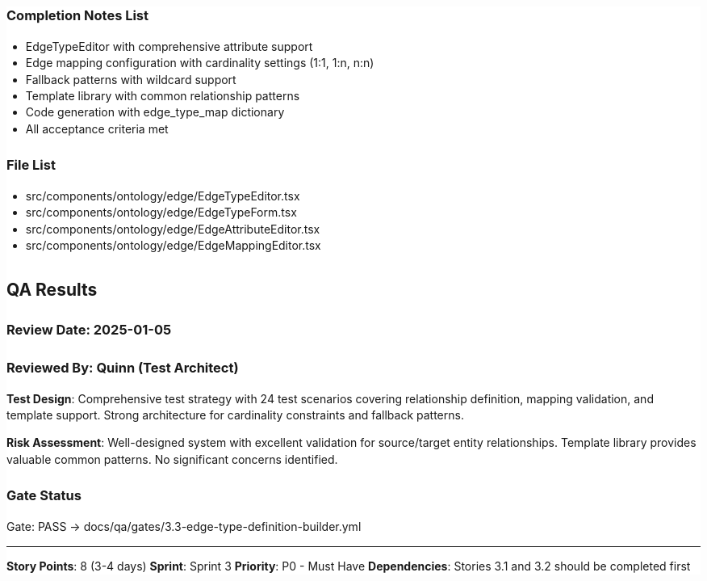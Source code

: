 ### Completion Notes List
- EdgeTypeEditor with comprehensive attribute support
- Edge mapping configuration with cardinality settings (1:1, 1:n, n:n)
- Fallback patterns with wildcard support
- Template library with common relationship patterns
- Code generation with edge_type_map dictionary
- All acceptance criteria met

### File List
- src/components/ontology/edge/EdgeTypeEditor.tsx
- src/components/ontology/edge/EdgeTypeForm.tsx
- src/components/ontology/edge/EdgeAttributeEditor.tsx
- src/components/ontology/edge/EdgeMappingEditor.tsx

## QA Results

### Review Date: 2025-01-05

### Reviewed By: Quinn (Test Architect)

**Test Design**: Comprehensive test strategy with 24 test scenarios covering relationship definition, mapping validation, and template support. Strong architecture for cardinality constraints and fallback patterns.

**Risk Assessment**: Well-designed system with excellent validation for source/target entity relationships. Template library provides valuable common patterns. No significant concerns identified.

### Gate Status

Gate: PASS → docs/qa/gates/3.3-edge-type-definition-builder.yml

---
**Story Points**: 8 (3-4 days)
**Sprint**: Sprint 3
**Priority**: P0 - Must Have
**Dependencies**: Stories 3.1 and 3.2 should be completed first